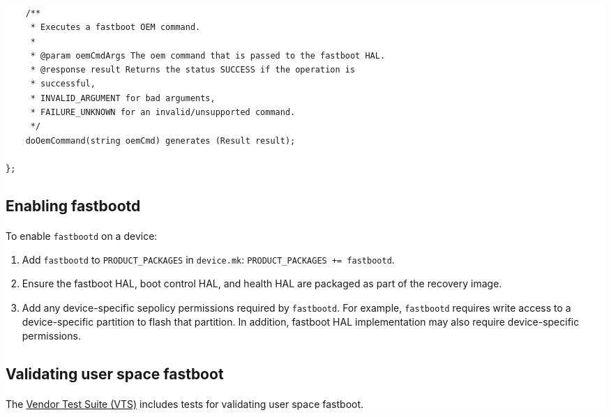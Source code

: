 ```
    /**
     * Executes a fastboot OEM command.
     *
     * @param oemCmdArgs The oem command that is passed to the fastboot HAL.
     * @response result Returns the status SUCCESS if the operation is
     * successful,
     * INVALID_ARGUMENT for bad arguments,
     * FAILURE_UNKNOWN for an invalid/unsupported command.
     */
    doOemCommand(string oemCmd) generates (Result result);

};
```

## Enabling fastbootd

To enable `fastbootd` on a device:

1.  Add `fastbootd` to `PRODUCT_PACKAGES` in `device.mk`: `PRODUCT_PACKAGES +=
    fastbootd`.

1.  Ensure the fastboot HAL, boot control HAL, and health HAL are packaged as
    part of the recovery image.

1.  Add any device-specific sepolicy permissions required by `fastbootd`. For
    example, `fastbootd` requires write access to a device-specific partition to
    flash that partition. In addition, fastboot HAL implementation may also
    require device-specific permissions.

## Validating user space fastboot

The [Vendor Test Suite (VTS)](/compatibility/vts) includes tests for validating user space fastboot.
